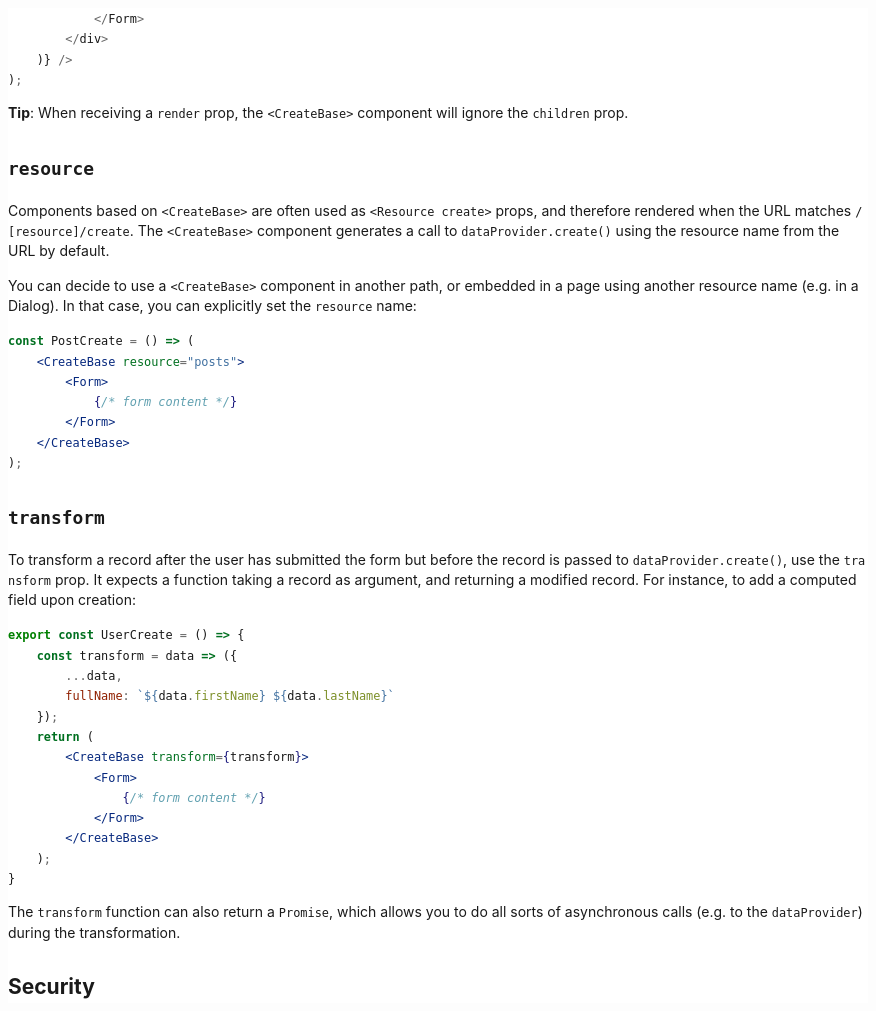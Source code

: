 ```jsx
            </Form>
        </div>
    )} />
);
```

**Tip**: When receiving a `render` prop, the `<CreateBase>` component will ignore the `children` prop.

## `resource`

Components based on `<CreateBase>` are often used as `<Resource create>` props, and therefore rendered when the URL matches `/[resource]/create`. The `<CreateBase>` component generates a call to `dataProvider.create()` using the resource name from the URL by default.

You can decide to use a `<CreateBase>` component in another path, or embedded in a page using another resource name (e.g. in a Dialog). In that case, you can explicitly set the `resource` name:

```jsx
const PostCreate = () => (
    <CreateBase resource="posts">
        <Form>
            {/* form content */}
        </Form>
    </CreateBase>
);
```

## `transform`

To transform a record after the user has submitted the form but before the record is passed to `dataProvider.create()`, use the `transform` prop. It expects a function taking a record as argument, and returning a modified record. For instance, to add a computed field upon creation:

```jsx
export const UserCreate = () => {
    const transform = data => ({
        ...data,
        fullName: `${data.firstName} ${data.lastName}`
    });
    return (
        <CreateBase transform={transform}>
            <Form>
                {/* form content */}
            </Form>
        </CreateBase>
    );
}
```

The `transform` function can also return a `Promise`, which allows you to do all sorts of asynchronous calls (e.g. to the `dataProvider`) during the transformation.

## Security
